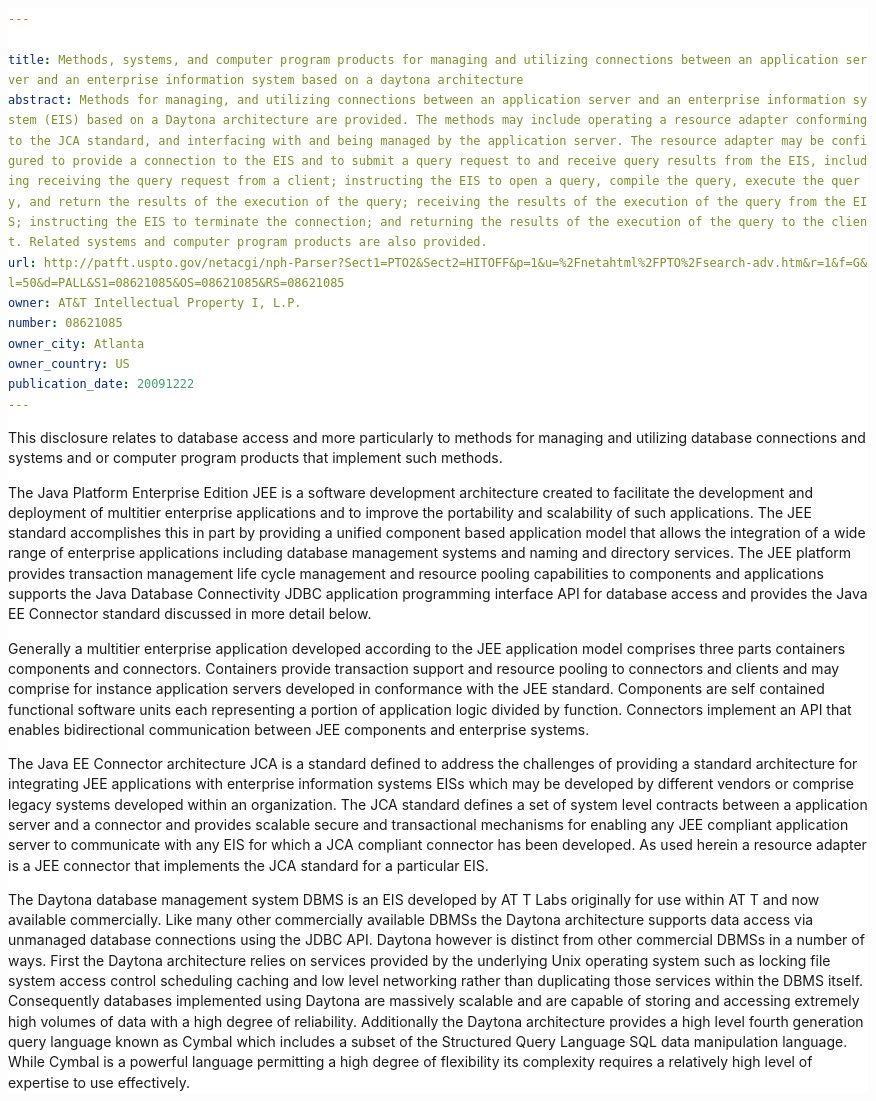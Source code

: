 ```yaml
---

title: Methods, systems, and computer program products for managing and utilizing connections between an application server and an enterprise information system based on a daytona architecture
abstract: Methods for managing, and utilizing connections between an application server and an enterprise information system (EIS) based on a Daytona architecture are provided. The methods may include operating a resource adapter conforming to the JCA standard, and interfacing with and being managed by the application server. The resource adapter may be configured to provide a connection to the EIS and to submit a query request to and receive query results from the EIS, including receiving the query request from a client; instructing the EIS to open a query, compile the query, execute the query, and return the results of the execution of the query; receiving the results of the execution of the query from the EIS; instructing the EIS to terminate the connection; and returning the results of the execution of the query to the client. Related systems and computer program products are also provided.
url: http://patft.uspto.gov/netacgi/nph-Parser?Sect1=PTO2&Sect2=HITOFF&p=1&u=%2Fnetahtml%2FPTO%2Fsearch-adv.htm&r=1&f=G&l=50&d=PALL&S1=08621085&OS=08621085&RS=08621085
owner: AT&T Intellectual Property I, L.P.
number: 08621085
owner_city: Atlanta
owner_country: US
publication_date: 20091222
---
```

This disclosure relates to database access and more particularly to methods for managing and utilizing database connections and systems and or computer program products that implement such methods.

The Java Platform Enterprise Edition JEE is a software development architecture created to facilitate the development and deployment of multitier enterprise applications and to improve the portability and scalability of such applications. The JEE standard accomplishes this in part by providing a unified component based application model that allows the integration of a wide range of enterprise applications including database management systems and naming and directory services. The JEE platform provides transaction management life cycle management and resource pooling capabilities to components and applications supports the Java Database Connectivity JDBC application programming interface API for database access and provides the Java EE Connector standard discussed in more detail below.

Generally a multitier enterprise application developed according to the JEE application model comprises three parts containers components and connectors. Containers provide transaction support and resource pooling to connectors and clients and may comprise for instance application servers developed in conformance with the JEE standard. Components are self contained functional software units each representing a portion of application logic divided by function. Connectors implement an API that enables bidirectional communication between JEE components and enterprise systems.

The Java EE Connector architecture JCA is a standard defined to address the challenges of providing a standard architecture for integrating JEE applications with enterprise information systems EISs which may be developed by different vendors or comprise legacy systems developed within an organization. The JCA standard defines a set of system level contracts between a application server and a connector and provides scalable secure and transactional mechanisms for enabling any JEE compliant application server to communicate with any EIS for which a JCA compliant connector has been developed. As used herein a resource adapter is a JEE connector that implements the JCA standard for a particular EIS.

The Daytona database management system DBMS is an EIS developed by AT T Labs originally for use within AT T and now available commercially. Like many other commercially available DBMSs the Daytona architecture supports data access via unmanaged database connections using the JDBC API. Daytona however is distinct from other commercial DBMSs in a number of ways. First the Daytona architecture relies on services provided by the underlying Unix operating system such as locking file system access control scheduling caching and low level networking rather than duplicating those services within the DBMS itself. Consequently databases implemented using Daytona are massively scalable and are capable of storing and accessing extremely high volumes of data with a high degree of reliability. Additionally the Daytona architecture provides a high level fourth generation query language known as Cymbal which includes a subset of the Structured Query Language SQL data manipulation language. While Cymbal is a powerful language permitting a high degree of flexibility its complexity requires a relatively high level of expertise to use effectively.
